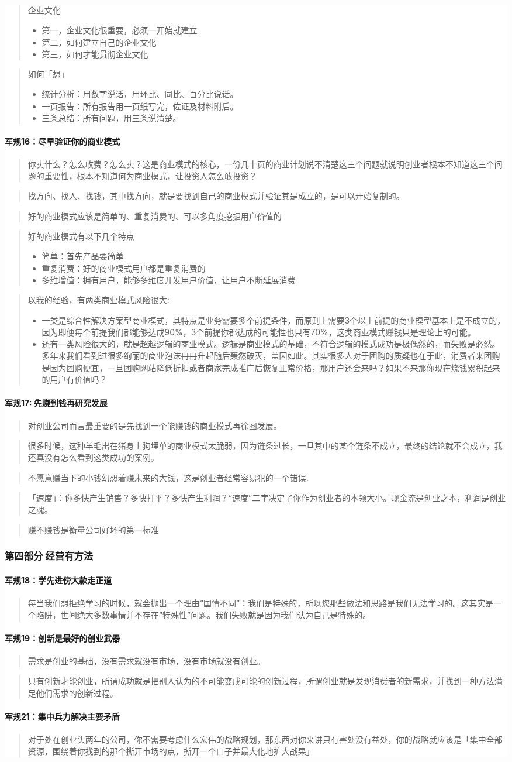 > 企业文化
>   - 第一，企业文化很重要，必须一开始就建立
>   - 第二，如何建立自己的企业文化
>   - 第三，如何才能贯彻企业文化

> 如何「想」
>   - 统计分析：用数字说话，用环比、同比、百分比说话。
>   - 一页报告：所有报告用一页纸写完，佐证及材料附后。
>   - 三条总结：所有问题，用三条说清楚。

#### 军规16：尽早验证你的商业模式

> 你卖什么？怎么收费？怎么卖？这是商业模式的核心，一份几十页的商业计划说不清楚这三个问题就说明创业者根本不知道这三个问题的重要性，根本不知道何为商业模式，让投资人怎么敢投资？

> 找方向、找人、找钱，其中找方向，就是要找到自己的商业模式并验证其是成立的，是可以开始复制的。 

> 好的商业模式应该是简单的、重复消费的、可以多角度挖掘用户价值的

> 好的商业模式有以下几个特点
>   - 简单：首先产品要简单
>   - 重复消费：好的商业模式用户都是重复消费的
>   - 多维增值：拥有用户，能够多维度开发用户价值，让用户不断延展消费

> 以我的经验，有两类商业模式风险很大:
>   - 一类是综合性解决方案型商业模式，其特点是业务需要多个前提条件，而原则上需要3个以上前提的商业模型基本上是不成立的，因为即便每个前提我们都能够达成90%，3个前提你都达成的可能性也只有70%，这类商业模式赚钱只是理论上的可能。
>   - 还有一类风险很大的，就是超越逻辑的商业模式。逻辑是商业模式的基础，不符合逻辑的模式成功是极偶然的，而失败是必然。多年来我们看到过很多绚丽的商业泡沫冉冉升起随后轰然破灭，盖因如此。其实很多人对于团购的质疑也在于此，消费者来团购是因为团购便宜，一旦团购网站降低折扣或者商家完成推广后恢复正常价格，那用户还会来吗？如果不来那你现在烧钱累积起来的用户有价值吗？

#### 军规17: 先赚到钱再研究发展 

> 对创业公司而言最重要的是先找到一个能赚钱的商业模式再徐图发展。

> 很多时候，这种羊毛出在猪身上狗埋单的商业模式太脆弱，因为链条过长，一旦其中的某个链条不成立，最终的结论就不会成立，我还真没有怎么看到这类成功的案例。

> 不愿意赚当下的小钱幻想着赚未来的大钱，这是创业者经常容易犯的一个错误.

> 「速度」：你多快产生销售？多快打平？多快产生利润？“速度”二字决定了你作为创业者的本领大小。现金流是创业之本，利润是创业之魂。

> 赚不赚钱是衡量公司好坏的第一标准

### 第四部分 经营有方法

#### 军规18：学先进傍大款走正道

> 每当我们想拒绝学习的时候，就会抛出一个理由“国情不同”：我们是特殊的，所以您那些做法和思路是我们无法学习的。这其实是一个陷阱，世间绝大多数事情并不存在“特殊性”问题。我们失败就是因为我们认为自己是特殊的。

#### 军规19：创新是最好的创业武器

> 需求是创业的基础，没有需求就没有市场，没有市场就没有创业。

> 只有创新才能创业，所谓成功就是把别人认为的不可能变成可能的创新过程，所谓创业就是发现消费者的新需求，并找到一种方法满足他们需求的创新过程。

#### 军规21：集中兵力解决主要矛盾

> 对于处在创业头两年的公司，你不需要考虑什么宏伟的战略规划，那东西对你来讲只有害处没有益处，你的战略就应该是「集中全部资源，围绕着你找到的那个撕开市场的点，撕开一个口子并最大化地扩大战果」
